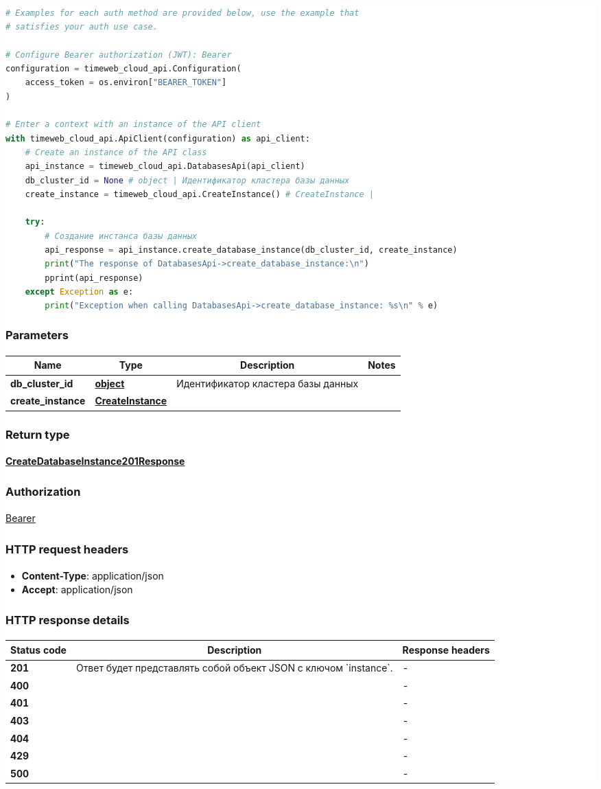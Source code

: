 ```python
# Examples for each auth method are provided below, use the example that
# satisfies your auth use case.

# Configure Bearer authorization (JWT): Bearer
configuration = timeweb_cloud_api.Configuration(
    access_token = os.environ["BEARER_TOKEN"]
)

# Enter a context with an instance of the API client
with timeweb_cloud_api.ApiClient(configuration) as api_client:
    # Create an instance of the API class
    api_instance = timeweb_cloud_api.DatabasesApi(api_client)
    db_cluster_id = None # object | Идентификатор кластера базы данных
    create_instance = timeweb_cloud_api.CreateInstance() # CreateInstance | 

    try:
        # Создание инстанса базы данных
        api_response = api_instance.create_database_instance(db_cluster_id, create_instance)
        print("The response of DatabasesApi->create_database_instance:\n")
        pprint(api_response)
    except Exception as e:
        print("Exception when calling DatabasesApi->create_database_instance: %s\n" % e)
```


### Parameters

Name | Type | Description  | Notes
------------- | ------------- | ------------- | -------------
 **db_cluster_id** | [**object**](.md)| Идентификатор кластера базы данных | 
 **create_instance** | [**CreateInstance**](CreateInstance.md)|  | 

### Return type

[**CreateDatabaseInstance201Response**](CreateDatabaseInstance201Response.md)

### Authorization

[Bearer](../README.md#Bearer)

### HTTP request headers

 - **Content-Type**: application/json
 - **Accept**: application/json

### HTTP response details
| Status code | Description | Response headers |
|-------------|-------------|------------------|
**201** | Ответ будет представлять собой объект JSON c ключом &#x60;instance&#x60;. |  -  |
**400** |  |  -  |
**401** |  |  -  |
**403** |  |  -  |
**404** |  |  -  |
**429** |  |  -  |
**500** |  |  -  |
